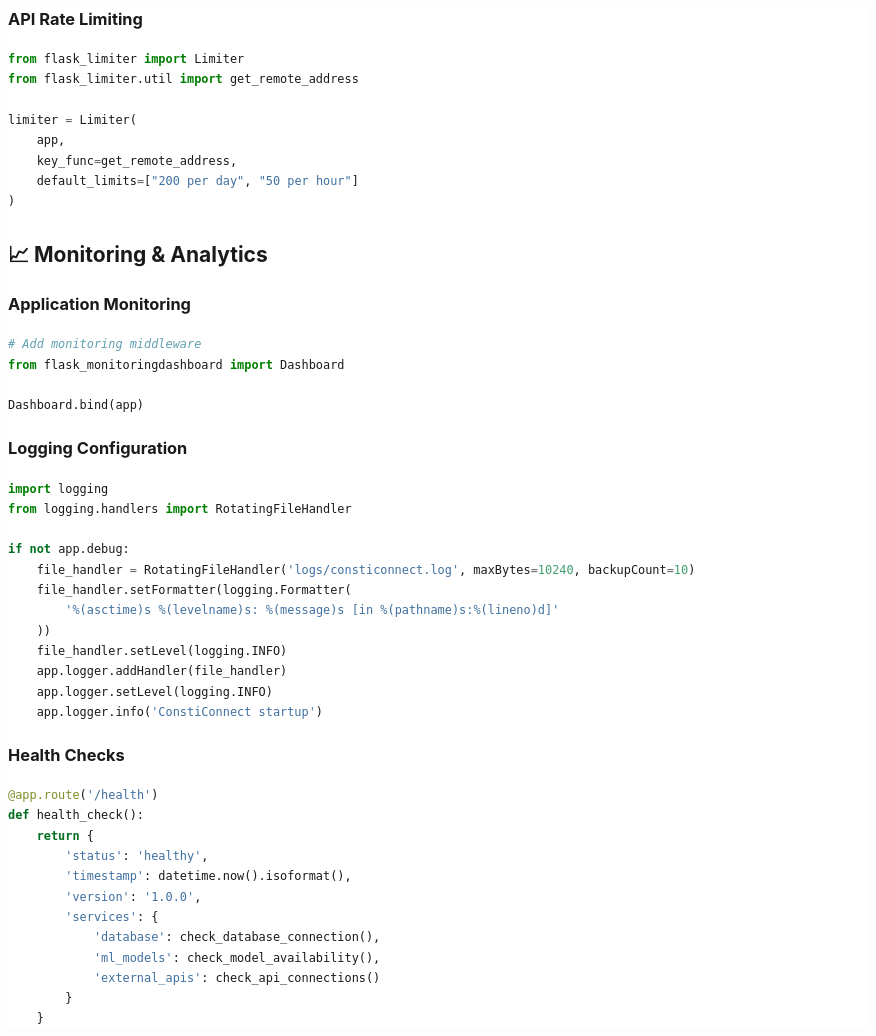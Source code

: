 ### API Rate Limiting
```python
from flask_limiter import Limiter
from flask_limiter.util import get_remote_address

limiter = Limiter(
    app,
    key_func=get_remote_address,
    default_limits=["200 per day", "50 per hour"]
)
```

## 📈 Monitoring & Analytics

### Application Monitoring
```python
# Add monitoring middleware
from flask_monitoringdashboard import Dashboard

Dashboard.bind(app)
```

### Logging Configuration
```python
import logging
from logging.handlers import RotatingFileHandler

if not app.debug:
    file_handler = RotatingFileHandler('logs/consticonnect.log', maxBytes=10240, backupCount=10)
    file_handler.setFormatter(logging.Formatter(
        '%(asctime)s %(levelname)s: %(message)s [in %(pathname)s:%(lineno)d]'
    ))
    file_handler.setLevel(logging.INFO)
    app.logger.addHandler(file_handler)
    app.logger.setLevel(logging.INFO)
    app.logger.info('ConstiConnect startup')
```

### Health Checks
```python
@app.route('/health')
def health_check():
    return {
        'status': 'healthy',
        'timestamp': datetime.now().isoformat(),
        'version': '1.0.0',
        'services': {
            'database': check_database_connection(),
            'ml_models': check_model_availability(),
            'external_apis': check_api_connections()
        }
    }
```

